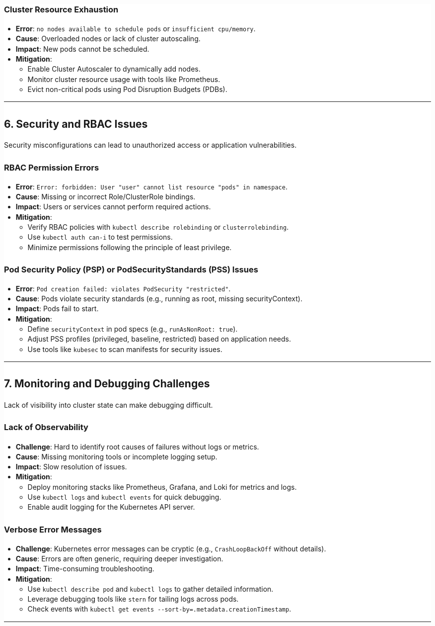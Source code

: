### **Cluster Resource Exhaustion**
  - **Error**: `no nodes available to schedule pods` or `insufficient cpu/memory`.
  - **Cause**: Overloaded nodes or lack of cluster autoscaling.
  - **Impact**: New pods cannot be scheduled.
  - **Mitigation**:
    - Enable Cluster Autoscaler to dynamically add nodes.
    - Monitor cluster resource usage with tools like Prometheus.
    - Evict non-critical pods using Pod Disruption Budgets (PDBs).

---

## 6. **Security and RBAC Issues**
Security misconfigurations can lead to unauthorized access or application vulnerabilities.

### **RBAC Permission Errors**
  - **Error**: `Error: forbidden: User "user" cannot list resource "pods" in namespace`.
  - **Cause**: Missing or incorrect Role/ClusterRole bindings.
  - **Impact**: Users or services cannot perform required actions.
  - **Mitigation**:
    - Verify RBAC policies with `kubectl describe rolebinding` or `clusterrolebinding`.
    - Use `kubectl auth can-i` to test permissions.
    - Minimize permissions following the principle of least privilege.

### **Pod Security Policy (PSP) or PodSecurityStandards (PSS) Issues**
  - **Error**: `Pod creation failed: violates PodSecurity "restricted"`.
  - **Cause**: Pods violate security standards (e.g., running as root, missing securityContext).
  - **Impact**: Pods fail to start.
  - **Mitigation**:
    - Define `securityContext` in pod specs (e.g., `runAsNonRoot: true`).
    - Adjust PSS profiles (privileged, baseline, restricted) based on application needs.
    - Use tools like `kubesec` to scan manifests for security issues.

---

## 7. **Monitoring and Debugging Challenges**
Lack of visibility into cluster state can make debugging difficult.

### **Lack of Observability**
  - **Challenge**: Hard to identify root causes of failures without logs or metrics.
  - **Cause**: Missing monitoring tools or incomplete logging setup.
  - **Impact**: Slow resolution of issues.
  - **Mitigation**:
    - Deploy monitoring stacks like Prometheus, Grafana, and Loki for metrics and logs.
    - Use `kubectl logs` and `kubectl events` for quick debugging.
    - Enable audit logging for the Kubernetes API server.

### **Verbose Error Messages**
  - **Challenge**: Kubernetes error messages can be cryptic (e.g., `CrashLoopBackOff` without details).
  - **Cause**: Errors are often generic, requiring deeper investigation.
  - **Impact**: Time-consuming troubleshooting.
  - **Mitigation**:
    - Use `kubectl describe pod` and `kubectl logs` to gather detailed information.
    - Leverage debugging tools like `stern` for tailing logs across pods.
    - Check events with `kubectl get events --sort-by=.metadata.creationTimestamp`.

---